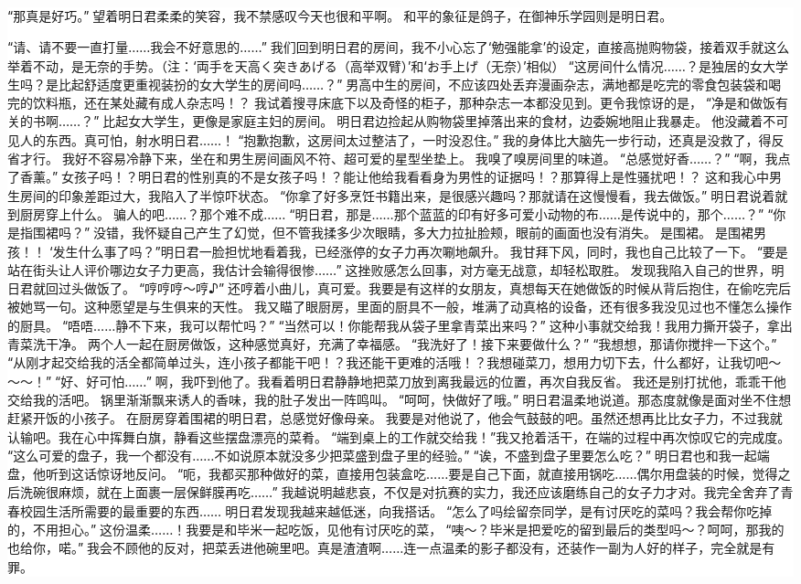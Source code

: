 “那真是好巧。”
望着明日君柔柔的笑容，我不禁感叹今天也很和平啊。
和平的象征是鸽子，在御神乐学园则是明日君。


“请、请不要一直打量……我会不好意思的……”
我们回到明日君的房间，我不小心忘了‘勉强能拿’的设定，直接高抛购物袋，接着双手就这么举着不动，是无奈的手势。（注：‘両手を天高く突きあげる（高举双臂）’和‘お手上げ（无奈）’相似）
“这房间什么情况……？是独居的女大学生吗？是比起舒适度更重视装扮的女大学生的房间吗……？”
男高中生的房间，不应该四处丢弃漫画杂志，满地都是吃完的零食包装袋和喝完的饮料瓶，还在某处藏有成人杂志吗！？
我试着搜寻床底下以及奇怪的柜子，那种杂志一本都没见到。更令我惊讶的是，
“净是和做饭有关的书啊……？”
比起女大学生，更像是家庭主妇的房间。
明日君边捡起从购物袋里掉落出来的食材，边委婉地阻止我暴走。
他没藏着不可见人的东西。真可怕，射水明日君……！
“抱歉抱歉，这房间太过整洁了，一时没忍住。”
我的身体比大脑先一步行动，还真是没救了，得反省才行。
我好不容易冷静下来，坐在和男生房间画风不符、超可爱的星型坐垫上。
我嗅了嗅房间里的味道。
“总感觉好香……？”
“啊，我点了香薰。”
女孩子吗！？明日君的性别真的不是女孩子吗！？能让他给我看看身为男性的证据吗！？那算得上是性骚扰吧！？
这和我心中男生房间的印象差距过大，我陷入了半惊吓状态。
“你拿了好多烹饪书籍出来，是很感兴趣吗？那就请在这慢慢看，我去做饭。”
明日君说着就到厨房穿上什么。
骗人的吧……？那个难不成……
“明日君，那是……那个蓝蓝的印有好多可爱小动物的布……是传说中的，那个……？”
“你是指围裙吗？”
没错，我怀疑自己产生了幻觉，但不管我揉多少次眼睛，多大力拉扯脸颊，眼前的画面也没有消失。
是围裙。
是围裙男孩！！
‘发生什么事了吗？”明日君一脸担忧地看着我，已经涨停的女子力再次唰地飙升。
我甘拜下风，同时，我也自己比较了一下。
“要是站在街头让人评价哪边女子力更高，我估计会输得很惨……”
这挫败感怎么回事，对方毫无战意，却轻松取胜。
发现我陷入自己的世界，明日君就回过头做饭了。
“哼哼哼～哼♪”
还哼着小曲儿，真可爱。我要是有这样的女朋友，真想每天在她做饭的时候从背后抱住，在偷吃完后被她骂一句。这种愿望是与生俱来的天性。
我又瞄了眼厨房，里面的厨具不一般，堆满了动真格的设备，还有很多我没见过也不懂怎么操作的厨具。
“唔唔……静不下来，我可以帮忙吗？”
“当然可以！你能帮我从袋子里拿青菜出来吗？”
这种小事就交给我！我用力撕开袋子，拿出青菜洗干净。
两个人一起在厨房做饭，这种感觉真好，充满了幸福感。
“我洗好了！接下来要做什么？”
“我想想，那请你搅拌一下这个。”
“从刚才起交给我的活全都简单过头，连小孩子都能干吧！？我还能干更难的活哦！？我想碰菜刀，想用力切下去，什么都好，让我切吧～～～！”
“好、好可怕……”
啊，我吓到他了。我看着明日君静静地把菜刀放到离我最远的位置，再次自我反省。
我还是别打扰他，乖乖干他交给我的活吧。
锅里渐渐飘来诱人的香味，我的肚子发出一阵鸣叫。
“呵呵，快做好了哦。”
明日君温柔地说道。那态度就像是面对坐不住想赶紧开饭的小孩子。
在厨房穿着围裙的明日君，总感觉好像母亲。
我要是对他说了，他会气鼓鼓的吧。虽然还想再比比女子力，不过我就认输吧。我在心中挥舞白旗，静看这些摆盘漂亮的菜肴。
“端到桌上的工作就交给我！”我又抢着活干，在端的过程中再次惊叹它的完成度。
“这么可爱的盘子，我一个都没有……不如说原本就没多少把菜盛到盘子里的经验。”
“诶，不盛到盘子里要怎么吃？”
明日君也和我一起端盘，他听到这话惊讶地反问。
“呃，我都买那种做好的菜，直接用包装盒吃……要是自己下面，就直接用锅吃……偶尔用盘装的时候，觉得之后洗碗很麻烦，就在上面裹一层保鲜膜再吃……”
我越说明越悲哀，不仅是对抗赛的实力，我还应该磨练自己的女子力才对。我完全舍弃了青春校园生活所需要的最重要的东西……
明日君发现我越来越低迷，向我搭话。
“怎么了吗绘留奈同学，是有讨厌吃的菜吗？我会帮你吃掉的，不用担心。”
这份温柔……！我要是和毕米一起吃饭，见他有讨厌吃的菜，
“咦～？毕米是把爱吃的留到最后的类型吗～？呵呵，那我的也给你，喏。”
我会不顾他的反对，把菜丢进他碗里吧。真是渣渣啊……连一点温柔的影子都没有，还装作一副为人好的样子，完全就是有罪。
